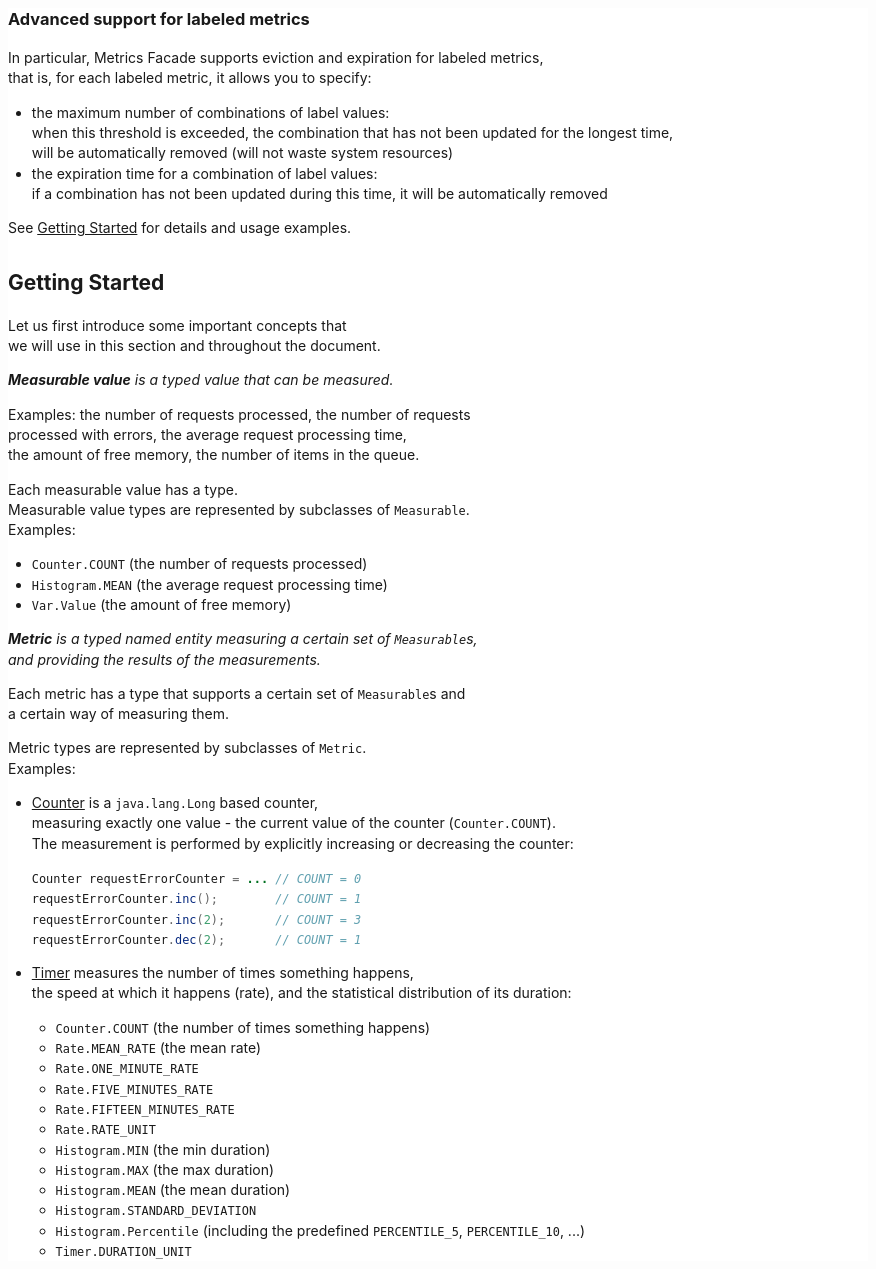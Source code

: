 ### Advanced support for labeled metrics

In particular, Metrics Facade supports eviction and expiration for labeled metrics,        
that is, for each labeled metric, it allows you to specify:        
- the maximum number of combinations of label values:        
  when this threshold is exceeded, the combination that has not been updated for the longest time,        
  will be automatically removed (will not waste system resources)          
- the expiration time for a combination of label values:  
  if a combination has not been updated during this time, it will be automatically removed    

See [Getting Started](#getting-started) for details and usage examples.      

## Getting Started

Let us first introduce some important concepts that    
we will use in this section and throughout the document.    

***Measurable value*** *is a typed value that can be measured.*  

Examples: the number of requests processed, the number of requests    
processed with errors, the average request processing time,    
the amount of free memory, the number of items in the queue.    

Each measurable value has a type.      
Measurable value types are represented by subclasses of ```Measurable```.       
Examples:         
- ```Counter.COUNT``` (the number of requests processed)    
- ```Histogram.MEAN``` (the average request processing time)  
- ```Var.Value``` (the amount of free memory)  

***Metric*** *is a typed named entity measuring a certain set of ```Measurable```s,    
and providing the results of the measurements.*      

Each metric has a type that supports a certain set of ```Measurable```s and  
a certain way of measuring them.

Metric types are represented by subclasses of ```Metric```.     
Examples:  
- [Counter](#counter) is a ```java.lang.Long``` based counter,    
  measuring exactly one value - the current value of the counter (```Counter.COUNT```).      
  The measurement is performed by explicitly increasing or decreasing the counter:      
  ```java 
  Counter requestErrorCounter = ... // COUNT = 0
  requestErrorCounter.inc();        // COUNT = 1
  requestErrorCounter.inc(2);       // COUNT = 3
  requestErrorCounter.dec(2);       // COUNT = 1
  ```

- [Timer](#timer) measures the number of times something happens,      
  the speed at which it happens (rate), and the statistical distribution of its duration:  
    - ```Counter.COUNT``` (the number of times something happens)  
    - ```Rate.MEAN_RATE``` (the mean rate)  
    - ```Rate.ONE_MINUTE_RATE```
    - ```Rate.FIVE_MINUTES_RATE```
    - ```Rate.FIFTEEN_MINUTES_RATE```
    - ```Rate.RATE_UNIT```
    - ```Histogram.MIN``` (the min duration)  
    - ```Histogram.MAX``` (the max duration)  
    - ```Histogram.MEAN``` (the mean duration)  
    - ```Histogram.STANDARD_DEVIATION```
    - ```Histogram.Percentile``` (including the predefined ```PERCENTILE_5```, ```PERCENTILE_10```, ...)
    - ```Timer.DURATION_UNIT```  
